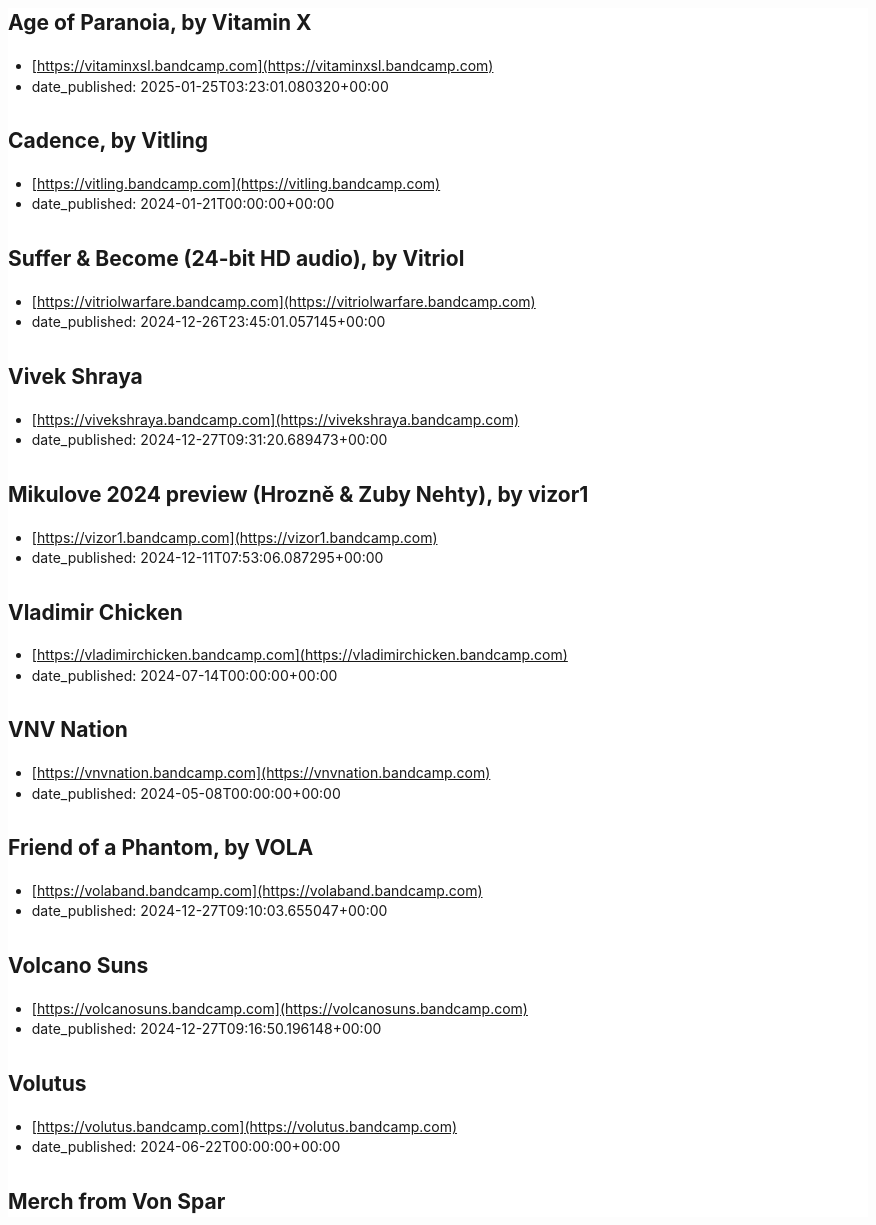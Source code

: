  ## Age of Paranoia, by Vitamin X
 - [https://vitaminxsl.bandcamp.com](https://vitaminxsl.bandcamp.com)
 - date_published: 2025-01-25T03:23:01.080320+00:00

 ## Cadence, by Vitling
 - [https://vitling.bandcamp.com](https://vitling.bandcamp.com)
 - date_published: 2024-01-21T00:00:00+00:00

 ## Suffer & Become (24-bit HD audio), by Vitriol
 - [https://vitriolwarfare.bandcamp.com](https://vitriolwarfare.bandcamp.com)
 - date_published: 2024-12-26T23:45:01.057145+00:00

 ## Vivek Shraya
 - [https://vivekshraya.bandcamp.com](https://vivekshraya.bandcamp.com)
 - date_published: 2024-12-27T09:31:20.689473+00:00

 ## Mikulove 2024 preview (Hrozně & Zuby Nehty), by vizor1
 - [https://vizor1.bandcamp.com](https://vizor1.bandcamp.com)
 - date_published: 2024-12-11T07:53:06.087295+00:00

 ## Vladimir Chicken
 - [https://vladimirchicken.bandcamp.com](https://vladimirchicken.bandcamp.com)
 - date_published: 2024-07-14T00:00:00+00:00

 ## VNV Nation
 - [https://vnvnation.bandcamp.com](https://vnvnation.bandcamp.com)
 - date_published: 2024-05-08T00:00:00+00:00

 ## Friend of a Phantom, by VOLA
 - [https://volaband.bandcamp.com](https://volaband.bandcamp.com)
 - date_published: 2024-12-27T09:10:03.655047+00:00

 ## Volcano Suns
 - [https://volcanosuns.bandcamp.com](https://volcanosuns.bandcamp.com)
 - date_published: 2024-12-27T09:16:50.196148+00:00

 ## Volutus
 - [https://volutus.bandcamp.com](https://volutus.bandcamp.com)
 - date_published: 2024-06-22T00:00:00+00:00

 ## Merch from Von Spar
